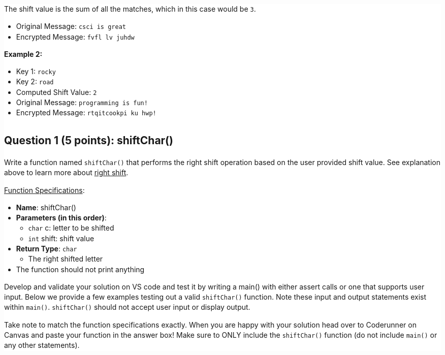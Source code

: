 The shift value is the sum of all the matches, which in this case would be ```3```.
* Original Message: ```csci is great```
* Encrypted Message: ```fvfl lv juhdw```

  
**Example 2:**
* Key 1: ```rocky``` 
* Key 2: ```road```
* Computed Shift Value: ```2```
* Original Message: ```programming is fun!```
* Encrypted Message: ```rtqitcookpi ku hwp!```


## Question 1 (5 points): shiftChar() <a name="question1"></a>

Write a function named ```shiftChar()``` that performs the right shift operation based on the user provided shift value. See explanation above to learn more about [right shift](#caesar_cipher).

<ins>Function Specifications</ins>:
  * **Name**: shiftChar()
  * **Parameters (in this order)**:
    * ```char``` c: letter to be shifted
    * ```int``` shift: shift value
  * **Return Type**: ```char```
    * The right shifted letter
  * The function should not print anything


Develop and validate your solution on VS code and test it by writing a main() with either assert calls or one that supports user input. Below we provide a few examples testing out a valid ```shiftChar()``` function. Note these input and output statements exist within ```main()```. ```shiftChar()``` should not accept user input or display output.

Take note to match the function specifications exactly. When you are happy with your solution head over to Coderunner on Canvas and paste your function in the answer box! Make sure to ONLY include the ```shiftChar()``` function (do not include ```main()``` or any other statements). 
